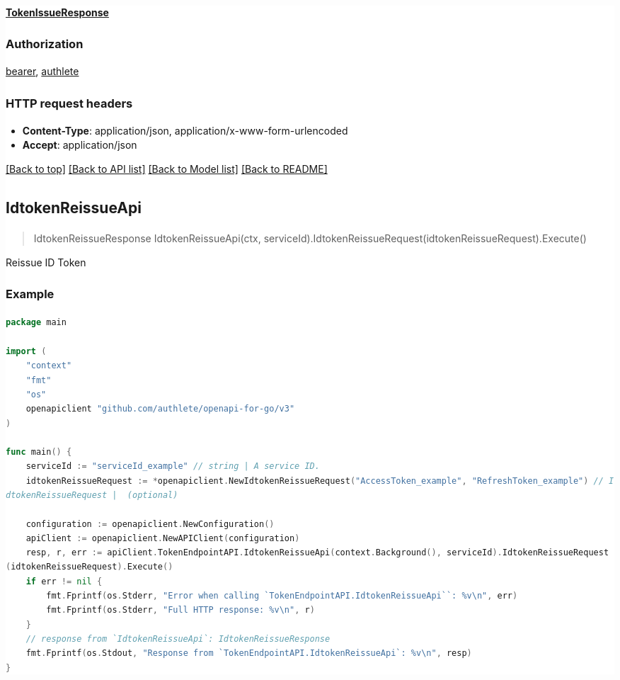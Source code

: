 [**TokenIssueResponse**](TokenIssueResponse.md)

### Authorization

[bearer](../README.md#bearer), [authlete](../README.md#authlete)

### HTTP request headers

- **Content-Type**: application/json, application/x-www-form-urlencoded
- **Accept**: application/json

[[Back to top]](#) [[Back to API list]](../README.md#documentation-for-api-endpoints)
[[Back to Model list]](../README.md#documentation-for-models)
[[Back to README]](../README.md)


## IdtokenReissueApi

> IdtokenReissueResponse IdtokenReissueApi(ctx, serviceId).IdtokenReissueRequest(idtokenReissueRequest).Execute()

Reissue ID Token



### Example

```go
package main

import (
	"context"
	"fmt"
	"os"
	openapiclient "github.com/authlete/openapi-for-go/v3"
)

func main() {
	serviceId := "serviceId_example" // string | A service ID.
	idtokenReissueRequest := *openapiclient.NewIdtokenReissueRequest("AccessToken_example", "RefreshToken_example") // IdtokenReissueRequest |  (optional)

	configuration := openapiclient.NewConfiguration()
	apiClient := openapiclient.NewAPIClient(configuration)
	resp, r, err := apiClient.TokenEndpointAPI.IdtokenReissueApi(context.Background(), serviceId).IdtokenReissueRequest(idtokenReissueRequest).Execute()
	if err != nil {
		fmt.Fprintf(os.Stderr, "Error when calling `TokenEndpointAPI.IdtokenReissueApi``: %v\n", err)
		fmt.Fprintf(os.Stderr, "Full HTTP response: %v\n", r)
	}
	// response from `IdtokenReissueApi`: IdtokenReissueResponse
	fmt.Fprintf(os.Stdout, "Response from `TokenEndpointAPI.IdtokenReissueApi`: %v\n", resp)
}
```
